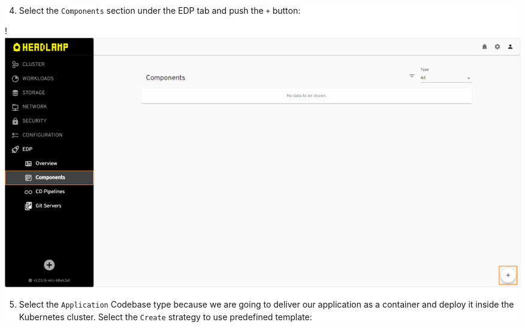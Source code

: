 4. Select the `Components` section under the EDP tab and push the `+` button:

  !![Components Overview](../assets/use-cases/external-secrets/component-tab.png "Components tab")

5. Select the `Application` Codebase type because we are going to deliver our application as a container and deploy it inside the Kubernetes cluster. Select the `Create` strategy to use predefined template:
